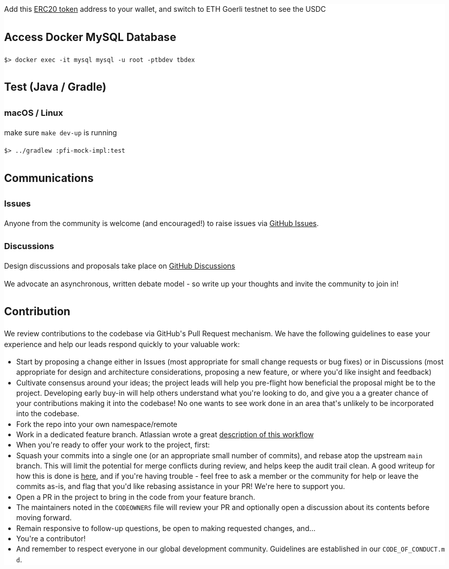 Add this [ERC20 token](https://etherscan.io/token/0xa0b86991c6218b36c1d19d4a2e9eb0ce3606eb48) address to your wallet,
and switch to ETH Goerli testnet to see the USDC

## Access Docker MySQL Database

```shell
$> docker exec -it mysql mysql -u root -ptbdev tbdex
```

## Test (Java / Gradle)

### macOS / Linux
make sure `make dev-up` is running

```shell
$> ../gradlew :pfi-mock-impl:test
```

## Communications

### Issues

Anyone from the community is welcome (and encouraged!) to raise issues via [GitHub Issues](https://github.com/TBD54566975/tbdex-protocol/discussions).

### Discussions

Design discussions and proposals take place on [GitHub Discussions](https://github.com/TBD54566975/tbdex-protocol/issues) 

We advocate an asynchronous, written debate model - so write up your thoughts and invite the community to join in!

## Contribution

We review contributions to the codebase via GitHub's Pull Request mechanism. We have the following guidelines to ease your experience and help our leads respond quickly to your valuable work:

* Start by proposing a change either in Issues (most appropriate for small change requests or bug fixes) or in Discussions (most appropriate for design and architecture considerations, proposing a new feature, or where you'd like insight and feedback)
* Cultivate consensus around your ideas; the project leads will help you pre-flight how beneficial the proposal might be to the project. Developing early buy-in will help others understand what you're looking to do, and give you a a greater chance of your contributions making it into the codebase! No one wants to see work done in an area that's unlikely to be incorporated into the codebase.
* Fork the repo into your own namespace/remote
* Work in a dedicated feature branch. Atlassian wrote a great [description of this workflow](https://www.atlassian.com/git/tutorials/comparing-workflows/feature-branch-workflow)
* When you're ready to offer your work to the project, first:
* Squash your commits into a single one (or an appropriate small number of commits), and rebase atop the upstream `main` branch. This will limit the potential for merge conflicts during review, and helps keep the audit trail clean. A good writeup for how this is done is [here](https://medium.com/@slamflipstrom/a-beginners-guide-to-squashing-commits-with-git-rebase-8185cf6e62ec), and if you're having trouble - feel free to ask a member or the community for help or leave the commits as-is, and flag that you'd like rebasing assistance in your PR! We're here to support you.
* Open a PR in the project to bring in the code from your feature branch.
* The maintainers noted in the `CODEOWNERS` file will review your PR and optionally open a discussion about its contents before moving forward.
* Remain responsive to follow-up questions, be open to making requested changes, and...
* You're a contributor!
* And remember to respect everyone in our global development community. Guidelines are established in our `CODE_OF_CONDUCT.md`.


</div>